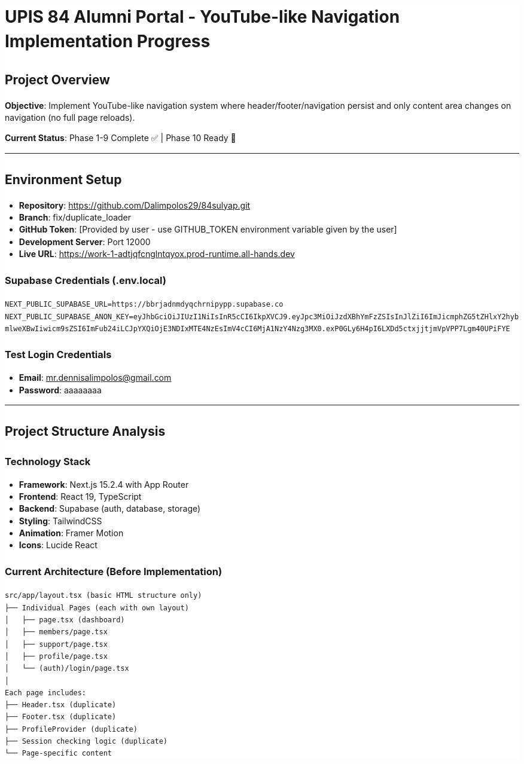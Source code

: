 # UPIS 84 Alumni Portal - YouTube-like Navigation Implementation Progress

## Project Overview
**Objective**: Implement YouTube-like navigation system where header/footer/navigation persist and only content area changes on navigation (no full page reloads).

**Current Status**: Phase 1-9 Complete ✅ | Phase 10 Ready 🚧

---

## Environment Setup
- **Repository**: https://github.com/Dalimpolos29/84sulyap.git
- **Branch**: fix/duplicate_loader
- **GitHub Token**: [Provided by user - use GITHUB_TOKEN environment variable given by the user]
- **Development Server**: Port 12000
- **Live URL**: https://work-1-adtjqfcnglntqyox.prod-runtime.all-hands.dev

### Supabase Credentials (.env.local)
```
NEXT_PUBLIC_SUPABASE_URL=https://bbrjadnmdyqchrnipypp.supabase.co
NEXT_PUBLIC_SUPABASE_ANON_KEY=eyJhbGciOiJIUzI1NiIsInR5cCI6IkpXVCJ9.eyJpc3MiOiJzdXBhYmFzZSIsInJlZiI6ImJicmphZG5tZHlxY2hybmlweXBwIiwicm9sZSI6ImFub24iLCJpYXQiOjE3NDIxMTE4NzEsImV4cCI6MjA1NzY4Nzg3MX0.exP0GLy6H4pI6LXDd5ctxjjtjmVpVPP7Lgm40UPiFYE
```

### Test Login Credentials
- **Email**: mr.dennisalimpolos@gmail.com
- **Password**: aaaaaaaa

---

## Project Structure Analysis

### Technology Stack
- **Framework**: Next.js 15.2.4 with App Router
- **Frontend**: React 19, TypeScript
- **Backend**: Supabase (auth, database, storage)
- **Styling**: TailwindCSS
- **Animation**: Framer Motion
- **Icons**: Lucide React

### Current Architecture (Before Implementation)
```
src/app/layout.tsx (basic HTML structure only)
├── Individual Pages (each with own layout)
│   ├── page.tsx (dashboard)
│   ├── members/page.tsx
│   ├── support/page.tsx
│   ├── profile/page.tsx
│   └── (auth)/login/page.tsx
│
Each page includes:
├── Header.tsx (duplicate)
├── Footer.tsx (duplicate)
├── ProfileProvider (duplicate)
├── Session checking logic (duplicate)
└── Page-specific content
```
